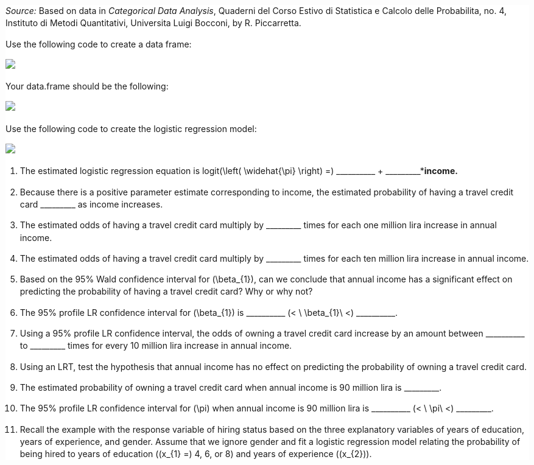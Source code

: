 *Source:* Based on data in *Categorical Data Analysis*, Quaderni del
Corso Estivo di Statistica e Calcolo delle Probabilita, no. 4, Instituto
di Metodi Quantitativi, Universita Luigi Bocconi, by R. Piccarretta.

Use the following code to create a data frame:

![](./images/media/image32.tmp)

Your data.frame should be the following:

![](./images/media/image33.tmp)

Use the following code to create the logistic regression model:

![](./images/media/image34.tmp)

1.  The estimated logistic regression equation is
    logit\(\left( \widehat{\pi} \right) =\) \_\_\_\_\_\_\_\_\_\_ +
    \_\_\_\_\_\_\_\_\_\***income.**

2.  Because there is a positive parameter estimate corresponding to
    income, the estimated probability of having a travel credit card
    \_\_\_\_\_\_\_\_\_ as income increases.

3.  The estimated odds of having a travel credit card multiply by
    \_\_\_\_\_\_\_\_\_ times for each one million lira increase in
    annual income.

4.  The estimated odds of having a travel credit card multiply by
    \_\_\_\_\_\_\_\_\_ times for each ten million lira increase in
    annual income.

5.  Based on the 95% Wald confidence interval for \(\beta_{1}\), can we
    conclude that annual income has a significant effect on predicting
    the probability of having a travel credit card? Why or why not?

6.  The 95% profile LR confidence interval for \(\beta_{1}\) is
    \_\_\_\_\_\_\_\_\_\_ \(< \ \beta_{1}\  <\) \_\_\_\_\_\_\_\_\_\_.

7.  Using a 95% profile LR confidence interval, the odds of owning a
    travel credit card increase by an amount between
    \_\_\_\_\_\_\_\_\_\_ to \_\_\_\_\_\_\_\_\_ times for every 10
    million lira increase in annual income.

8.  Using an LRT, test the hypothesis that annual income has no effect
    on predicting the probability of owning a travel credit card.

9.  The estimated probability of owning a travel credit card when annual
    income is 90 million lira is \_\_\_\_\_\_\_\_\_.

10. The 95% profile LR confidence interval for \(\pi\) when annual
    income is 90 million lira is \_\_\_\_\_\_\_\_\_\_ \(< \ \pi\  <\)
    \_\_\_\_\_\_\_\_\_.



2.  Recall the example with the response variable of hiring status based
    on the three explanatory variables of years of education, years of
    experience, and gender. Assume that we ignore gender and fit a
    logistic regression model relating the probability of being hired to
    years of education (\(x_{1} =\) 4, 6, or 8) and years of experience
    (\(x_{2}\)).
